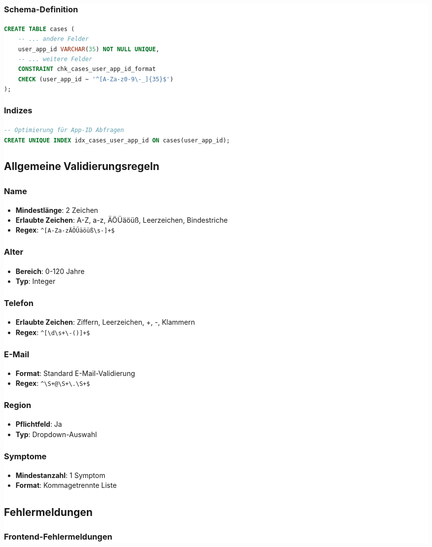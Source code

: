 ### Schema-Definition

```sql
CREATE TABLE cases (
    -- ... andere Felder
    user_app_id VARCHAR(35) NOT NULL UNIQUE,
    -- ... weitere Felder
    CONSTRAINT chk_cases_user_app_id_format 
    CHECK (user_app_id ~ '^[A-Za-z0-9\-_]{35}$')
);
```

### Indizes

```sql
-- Optimierung für App-ID Abfragen
CREATE UNIQUE INDEX idx_cases_user_app_id ON cases(user_app_id);
```

## Allgemeine Validierungsregeln

### Name
- **Mindestlänge**: 2 Zeichen
- **Erlaubte Zeichen**: A-Z, a-z, ÄÖÜäöüß, Leerzeichen, Bindestriche
- **Regex**: `^[A-Za-zÄÖÜäöüß\s-]+$`

### Alter
- **Bereich**: 0-120 Jahre
- **Typ**: Integer

### Telefon
- **Erlaubte Zeichen**: Ziffern, Leerzeichen, +, -, Klammern
- **Regex**: `^[\d\s+\-()]+$`

### E-Mail
- **Format**: Standard E-Mail-Validierung
- **Regex**: `^\S+@\S+\.\S+$`

### Region
- **Pflichtfeld**: Ja
- **Typ**: Dropdown-Auswahl

### Symptome
- **Mindestanzahl**: 1 Symptom
- **Format**: Kommagetrennte Liste

## Fehlermeldungen

### Frontend-Fehlermeldungen
